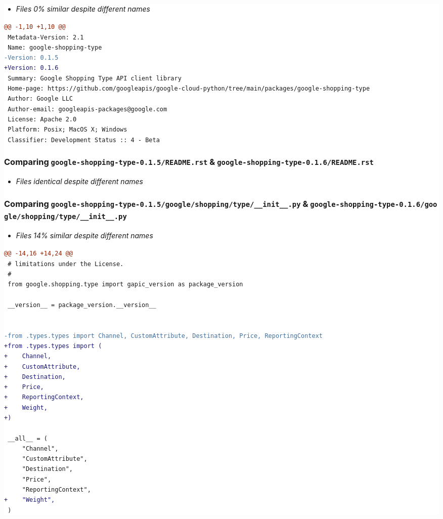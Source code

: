  * *Files 0% similar despite different names*

```diff
@@ -1,10 +1,10 @@
 Metadata-Version: 2.1
 Name: google-shopping-type
-Version: 0.1.5
+Version: 0.1.6
 Summary: Google Shopping Type API client library
 Home-page: https://github.com/googleapis/google-cloud-python/tree/main/packages/google-shopping-type
 Author: Google LLC
 Author-email: googleapis-packages@google.com
 License: Apache 2.0
 Platform: Posix; MacOS X; Windows
 Classifier: Development Status :: 4 - Beta
```

### Comparing `google-shopping-type-0.1.5/README.rst` & `google-shopping-type-0.1.6/README.rst`

 * *Files identical despite different names*

### Comparing `google-shopping-type-0.1.5/google/shopping/type/__init__.py` & `google-shopping-type-0.1.6/google/shopping/type/__init__.py`

 * *Files 14% similar despite different names*

```diff
@@ -14,16 +14,24 @@
 # limitations under the License.
 #
 from google.shopping.type import gapic_version as package_version
 
 __version__ = package_version.__version__
 
 
-from .types.types import Channel, CustomAttribute, Destination, Price, ReportingContext
+from .types.types import (
+    Channel,
+    CustomAttribute,
+    Destination,
+    Price,
+    ReportingContext,
+    Weight,
+)
 
 __all__ = (
     "Channel",
     "CustomAttribute",
     "Destination",
     "Price",
     "ReportingContext",
+    "Weight",
 )
```
